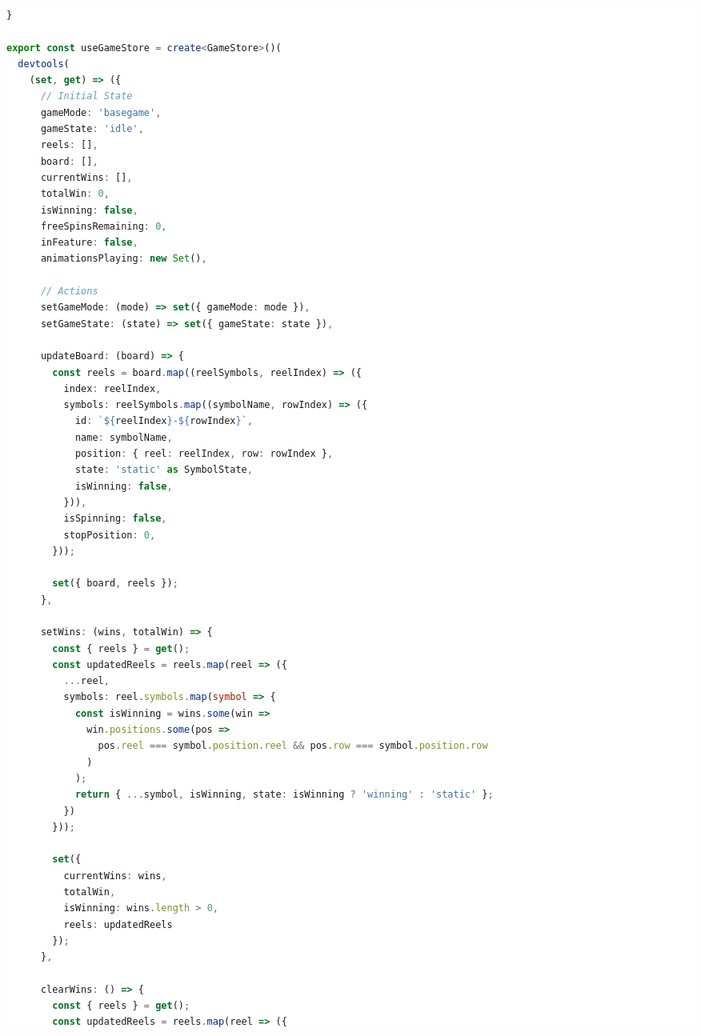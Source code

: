 ```typescript
}

export const useGameStore = create<GameStore>()(
  devtools(
    (set, get) => ({
      // Initial State
      gameMode: 'basegame',
      gameState: 'idle',
      reels: [],
      board: [],
      currentWins: [],
      totalWin: 0,
      isWinning: false,
      freeSpinsRemaining: 0,
      inFeature: false,
      animationsPlaying: new Set(),

      // Actions
      setGameMode: (mode) => set({ gameMode: mode }),
      setGameState: (state) => set({ gameState: state }),
      
      updateBoard: (board) => {
        const reels = board.map((reelSymbols, reelIndex) => ({
          index: reelIndex,
          symbols: reelSymbols.map((symbolName, rowIndex) => ({
            id: `${reelIndex}-${rowIndex}`,
            name: symbolName,
            position: { reel: reelIndex, row: rowIndex },
            state: 'static' as SymbolState,
            isWinning: false,
          })),
          isSpinning: false,
          stopPosition: 0,
        }));
        
        set({ board, reels });
      },

      setWins: (wins, totalWin) => {
        const { reels } = get();
        const updatedReels = reels.map(reel => ({
          ...reel,
          symbols: reel.symbols.map(symbol => {
            const isWinning = wins.some(win => 
              win.positions.some(pos => 
                pos.reel === symbol.position.reel && pos.row === symbol.position.row
              )
            );
            return { ...symbol, isWinning, state: isWinning ? 'winning' : 'static' };
          })
        }));

        set({ 
          currentWins: wins, 
          totalWin, 
          isWinning: wins.length > 0,
          reels: updatedReels 
        });
      },

      clearWins: () => {
        const { reels } = get();
        const updatedReels = reels.map(reel => ({
```